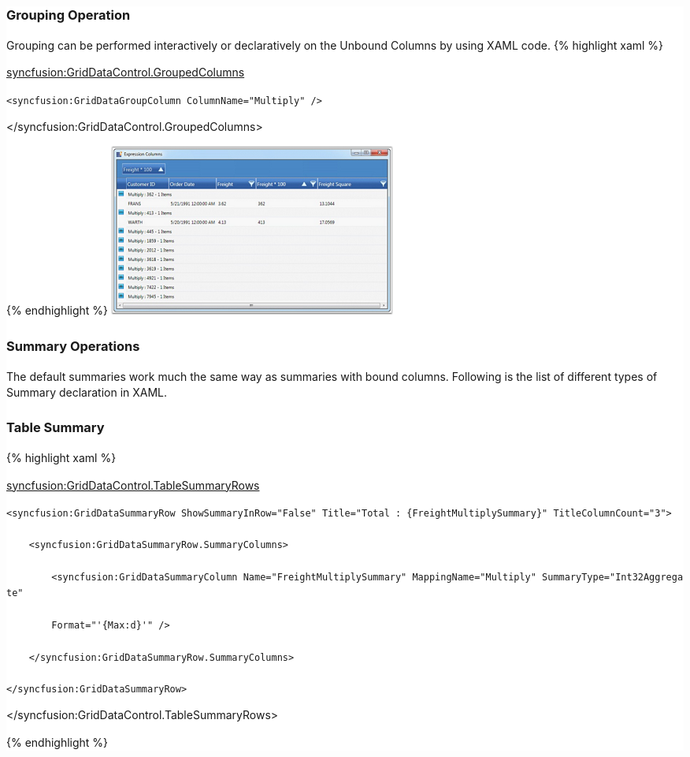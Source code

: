 



### Grouping Operation

Grouping can be performed interactively or declaratively on the Unbound Columns by using XAML code.
{% highlight xaml %}

<syncfusion:GridDataControl.GroupedColumns>

    <syncfusion:GridDataGroupColumn ColumnName="Multiply" />

</syncfusion:GridDataControl.GroupedColumns>


{% endhighlight  %}
![Data binding in WPF GridData ilustrating grouping operation on Unbound Columns](Getting-Started_images/Getting-Started_img47.png)



### Summary Operations

The default summaries work much the same way as summaries with bound columns. Following is the list of different types of Summary declaration in XAML.

### Table Summary
{% highlight xaml %}

<syncfusion:GridDataControl.TableSummaryRows>

    <syncfusion:GridDataSummaryRow ShowSummaryInRow="False" Title="Total : {FreightMultiplySummary}" TitleColumnCount="3">

        <syncfusion:GridDataSummaryRow.SummaryColumns>

            <syncfusion:GridDataSummaryColumn Name="FreightMultiplySummary" MappingName="Multiply" SummaryType="Int32Aggregate"

            Format="'{Max:d}'" />

        </syncfusion:GridDataSummaryRow.SummaryColumns>

    </syncfusion:GridDataSummaryRow>

</syncfusion:GridDataControl.TableSummaryRows>

{% endhighlight  %}
